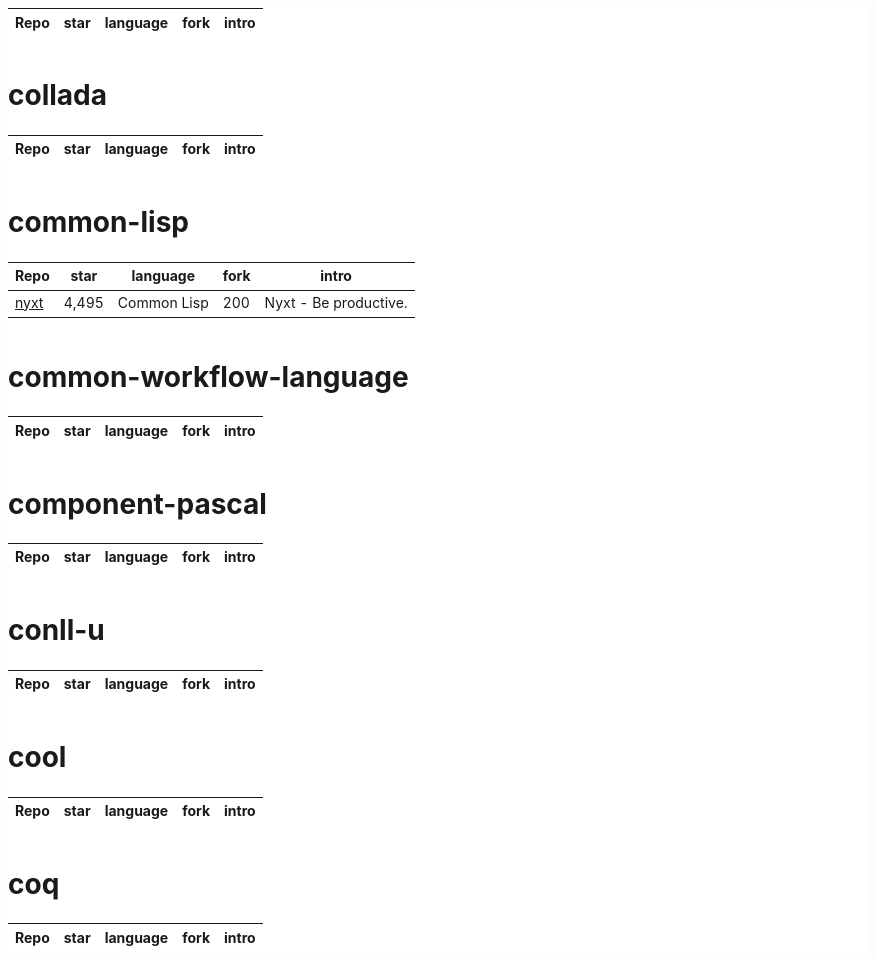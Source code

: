 Repo|star|language|fork|intro
-|-|-|-|-



# collada

Repo|star|language|fork|intro
-|-|-|-|-



# common-lisp

Repo|star|language|fork|intro
-|-|-|-|-
[nyxt](https://github.com/atlas-engineer/nyxt)|4,495|Common Lisp|200|Nyxt - Be productive.


# common-workflow-language

Repo|star|language|fork|intro
-|-|-|-|-



# component-pascal

Repo|star|language|fork|intro
-|-|-|-|-



# conll-u

Repo|star|language|fork|intro
-|-|-|-|-



# cool

Repo|star|language|fork|intro
-|-|-|-|-



# coq

Repo|star|language|fork|intro
-|-|-|-|-
